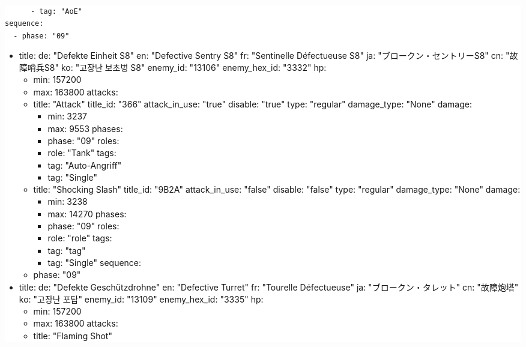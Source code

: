           - tag: "AoE"
    sequence:
      - phase: "09"
  - title:
      de: "Defekte Einheit S8"
      en: "Defective Sentry S8"
      fr: "Sentinelle Défectueuse S8"
      ja: "ブロークン・セントリーS8"
      cn: "故障哨兵S8"
      ko: "고장난 보초병 S8"
    enemy_id: "13106"
    enemy_hex_id: "3332"
    hp:
      - min: 157200
      - max: 163800
    attacks:
      - title: "Attack"
        title_id: "366"
        attack_in_use: "true"
        disable: "true"
        type: "regular"
        damage_type: "None"
        damage:
          - min: 3237
          - max: 9553
        phases:
          - phase: "09"
        roles:
          - role: "Tank"
        tags:
          - tag: "Auto-Angriff"
          - tag: "Single"
      - title: "Shocking Slash"
        title_id: "9B2A"
        attack_in_use: "false"
        disable: "false"
        type: "regular"
        damage_type: "None"
        damage:
          - min: 3238
          - max: 14270
        phases:
          - phase: "09"
        roles:
          - role: "role"
        tags:
          - tag: "tag"
          - tag: "Single"
    sequence:
      - phase: "09"
  - title:
      de: "Defekte Geschützdrohne"
      en: "Defective Turret"
      fr: "Tourelle Défectueuse"
      ja: "ブロークン・タレット"
      cn: "故障炮塔"
      ko: "고장난 포탑"
    enemy_id: "13109"
    enemy_hex_id: "3335"
    hp:
      - min: 157200
      - max: 163800
    attacks:
      - title: "Flaming Shot"